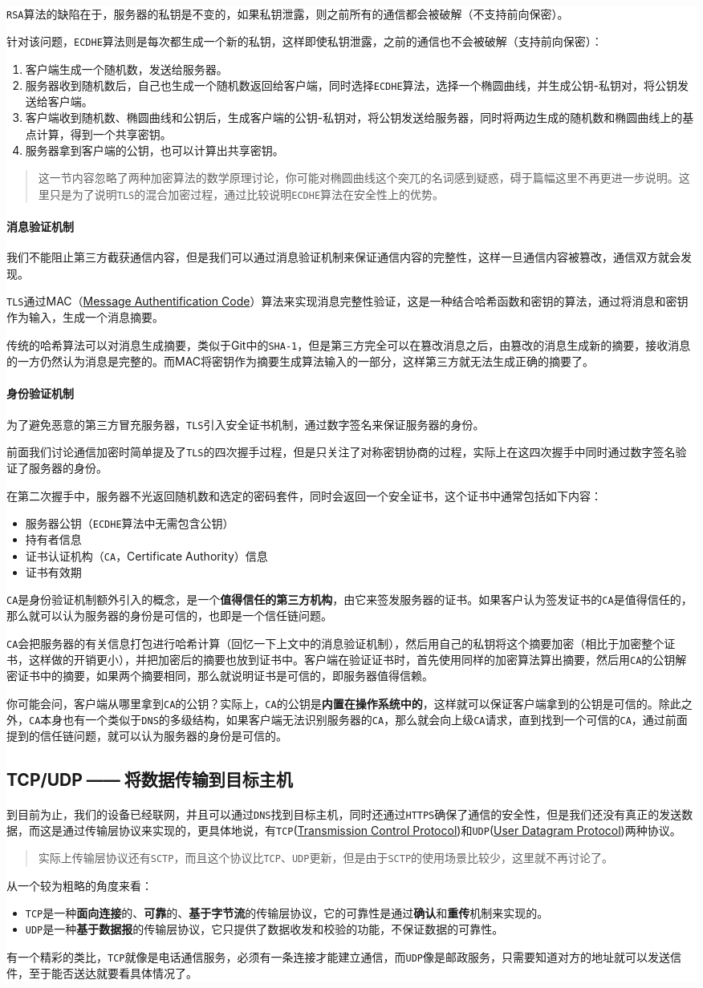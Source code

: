 `RSA`算法的缺陷在于，服务器的私钥是不变的，如果私钥泄露，则之前所有的通信都会被破解（不支持前向保密）。

针对该问题，`ECDHE`算法则是每次都生成一个新的私钥，这样即使私钥泄露，之前的通信也不会被破解（支持前向保密）：

1. 客户端生成一个随机数，发送给服务器。
2. 服务器收到随机数后，自己也生成一个随机数返回给客户端，同时选择`ECDHE`算法，选择一个椭圆曲线，并生成公钥-私钥对，将公钥发送给客户端。
3. 客户端收到随机数、椭圆曲线和公钥后，生成客户端的公钥-私钥对，将公钥发送给服务器，同时将两边生成的随机数和椭圆曲线上的基点计算，得到一个共享密钥。
4. 服务器拿到客户端的公钥，也可以计算出共享密钥。

> 这一节内容忽略了两种加密算法的数学原理讨论，你可能对椭圆曲线这个突兀的名词感到疑惑，碍于篇幅这里不再更进一步说明。这里只是为了说明`TLS`的混合加密过程，通过比较说明`ECDHE`算法在安全性上的优势。

#### 消息验证机制

我们不能阻止第三方截获通信内容，但是我们可以通过消息验证机制来保证通信内容的完整性，这样一旦通信内容被篡改，通信双方就会发现。

`TLS`通过MAC（[Message Authentification Code](https://en.wikipedia.org/wiki/Message_authentication_code)）算法来实现消息完整性验证，这是一种结合哈希函数和密钥的算法，通过将消息和密钥作为输入，生成一个消息摘要。

传统的哈希算法可以对消息生成摘要，类似于Git中的`SHA-1`，但是第三方完全可以在篡改消息之后，由篡改的消息生成新的摘要，接收消息的一方仍然认为消息是完整的。而MAC将密钥作为摘要生成算法输入的一部分，这样第三方就无法生成正确的摘要了。

#### 身份验证机制

为了避免恶意的第三方冒充服务器，`TLS`引入安全证书机制，通过数字签名来保证服务器的身份。

前面我们讨论通信加密时简单提及了`TLS`的四次握手过程，但是只关注了对称密钥协商的过程，实际上在这四次握手中同时通过数字签名验证了服务器的身份。

在第二次握手中，服务器不光返回随机数和选定的密码套件，同时会返回一个安全证书，这个证书中通常包括如下内容：

+ 服务器公钥（`ECDHE`算法中无需包含公钥）
+ 持有者信息
+ 证书认证机构（`CA`，Certificate Authority）信息
+ 证书有效期

`CA`是身份验证机制额外引入的概念，是一个**值得信任的第三方机构**，由它来签发服务器的证书。如果客户认为签发证书的`CA`是值得信任的，那么就可以认为服务器的身份是可信的，也即是一个信任链问题。

`CA`会把服务器的有关信息打包进行哈希计算（回忆一下上文中的消息验证机制），然后用自己的私钥将这个摘要加密（相比于加密整个证书，这样做的开销更小），并把加密后的摘要也放到证书中。客户端在验证证书时，首先使用同样的加密算法算出摘要，然后用`CA`的公钥解密证书中的摘要，如果两个摘要相同，那么就说明证书是可信的，即服务器值得信赖。

你可能会问，客户端从哪里拿到`CA`的公钥？实际上，`CA`的公钥是**内置在操作系统中的**，这样就可以保证客户端拿到的公钥是可信的。除此之外，`CA`本身也有一个类似于`DNS`的多级结构，如果客户端无法识别服务器的`CA`，那么就会向上级`CA`请求，直到找到一个可信的`CA`，通过前面提到的信任链问题，就可以认为服务器的身份是可信的。

## TCP/UDP —— 将数据传输到目标主机

到目前为止，我们的设备已经联网，并且可以通过`DNS`找到目标主机，同时还通过`HTTPS`确保了通信的安全性，但是我们还没有真正的发送数据，而这是通过传输层协议来实现的，更具体地说，有`TCP`([Transmission Control Protocol](https://en.wikipedia.org/wiki/Transmission_Control_Protocol))和`UDP`([User Datagram Protocol](https://en.wikipedia.org/wiki/User_Datagram_Protocol))两种协议。

> 实际上传输层协议还有`SCTP`，而且这个协议比`TCP`、`UDP`更新，但是由于`SCTP`的使用场景比较少，这里就不再讨论了。

从一个较为粗略的角度来看：

+ `TCP`是一种**面向连接**的、**可靠**的、**基于字节流**的传输层协议，它的可靠性是通过**确认**和**重传**机制来实现的。
+ `UDP`是一种**基于数据报**的传输层协议，它只提供了数据收发和校验的功能，不保证数据的可靠性。

有一个精彩的类比，`TCP`就像是电话通信服务，必须有一条连接才能建立通信，而`UDP`像是邮政服务，只需要知道对方的地址就可以发送信件，至于能否送达就要看具体情况了。

